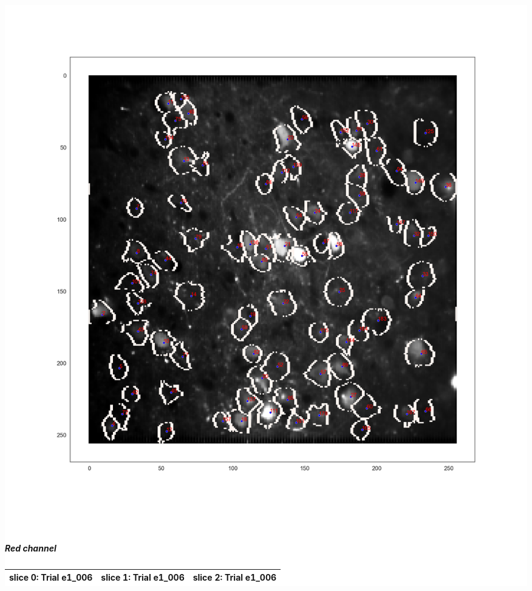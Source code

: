 <img src="https://raw.githubusercontent.com/stanlp86/myPiriform/master/notebooks/qc/sp041917a/Mask_slice_5_green.png" />

##### Red channel

slice 0: Trial e1_006|slice 1: Trial e1_006|slice 2: Trial e1_006
:---:|:---:|:---: